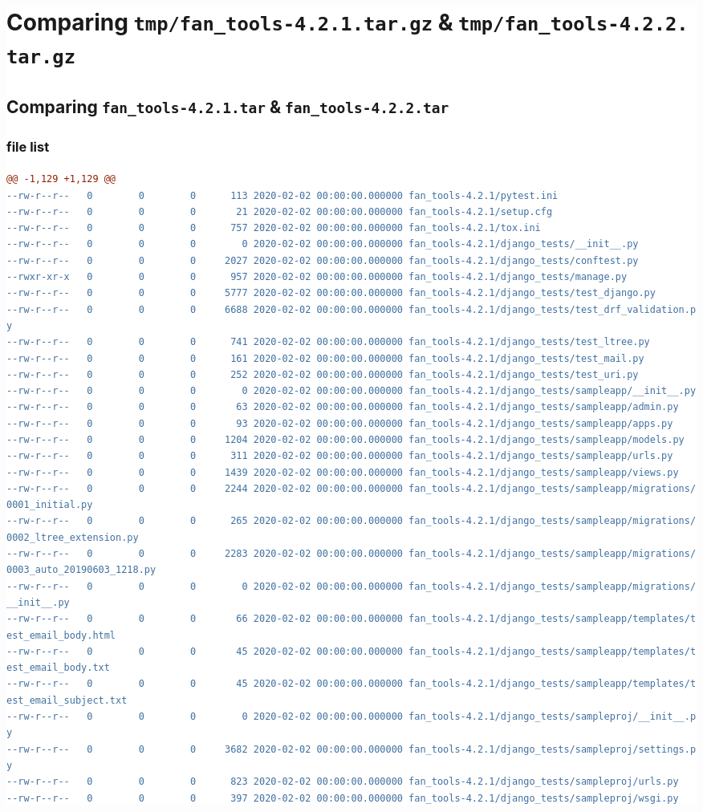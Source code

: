 # Comparing `tmp/fan_tools-4.2.1.tar.gz` & `tmp/fan_tools-4.2.2.tar.gz`

## Comparing `fan_tools-4.2.1.tar` & `fan_tools-4.2.2.tar`

### file list

```diff
@@ -1,129 +1,129 @@
--rw-r--r--   0        0        0      113 2020-02-02 00:00:00.000000 fan_tools-4.2.1/pytest.ini
--rw-r--r--   0        0        0       21 2020-02-02 00:00:00.000000 fan_tools-4.2.1/setup.cfg
--rw-r--r--   0        0        0      757 2020-02-02 00:00:00.000000 fan_tools-4.2.1/tox.ini
--rw-r--r--   0        0        0        0 2020-02-02 00:00:00.000000 fan_tools-4.2.1/django_tests/__init__.py
--rw-r--r--   0        0        0     2027 2020-02-02 00:00:00.000000 fan_tools-4.2.1/django_tests/conftest.py
--rwxr-xr-x   0        0        0      957 2020-02-02 00:00:00.000000 fan_tools-4.2.1/django_tests/manage.py
--rw-r--r--   0        0        0     5777 2020-02-02 00:00:00.000000 fan_tools-4.2.1/django_tests/test_django.py
--rw-r--r--   0        0        0     6688 2020-02-02 00:00:00.000000 fan_tools-4.2.1/django_tests/test_drf_validation.py
--rw-r--r--   0        0        0      741 2020-02-02 00:00:00.000000 fan_tools-4.2.1/django_tests/test_ltree.py
--rw-r--r--   0        0        0      161 2020-02-02 00:00:00.000000 fan_tools-4.2.1/django_tests/test_mail.py
--rw-r--r--   0        0        0      252 2020-02-02 00:00:00.000000 fan_tools-4.2.1/django_tests/test_uri.py
--rw-r--r--   0        0        0        0 2020-02-02 00:00:00.000000 fan_tools-4.2.1/django_tests/sampleapp/__init__.py
--rw-r--r--   0        0        0       63 2020-02-02 00:00:00.000000 fan_tools-4.2.1/django_tests/sampleapp/admin.py
--rw-r--r--   0        0        0       93 2020-02-02 00:00:00.000000 fan_tools-4.2.1/django_tests/sampleapp/apps.py
--rw-r--r--   0        0        0     1204 2020-02-02 00:00:00.000000 fan_tools-4.2.1/django_tests/sampleapp/models.py
--rw-r--r--   0        0        0      311 2020-02-02 00:00:00.000000 fan_tools-4.2.1/django_tests/sampleapp/urls.py
--rw-r--r--   0        0        0     1439 2020-02-02 00:00:00.000000 fan_tools-4.2.1/django_tests/sampleapp/views.py
--rw-r--r--   0        0        0     2244 2020-02-02 00:00:00.000000 fan_tools-4.2.1/django_tests/sampleapp/migrations/0001_initial.py
--rw-r--r--   0        0        0      265 2020-02-02 00:00:00.000000 fan_tools-4.2.1/django_tests/sampleapp/migrations/0002_ltree_extension.py
--rw-r--r--   0        0        0     2283 2020-02-02 00:00:00.000000 fan_tools-4.2.1/django_tests/sampleapp/migrations/0003_auto_20190603_1218.py
--rw-r--r--   0        0        0        0 2020-02-02 00:00:00.000000 fan_tools-4.2.1/django_tests/sampleapp/migrations/__init__.py
--rw-r--r--   0        0        0       66 2020-02-02 00:00:00.000000 fan_tools-4.2.1/django_tests/sampleapp/templates/test_email_body.html
--rw-r--r--   0        0        0       45 2020-02-02 00:00:00.000000 fan_tools-4.2.1/django_tests/sampleapp/templates/test_email_body.txt
--rw-r--r--   0        0        0       45 2020-02-02 00:00:00.000000 fan_tools-4.2.1/django_tests/sampleapp/templates/test_email_subject.txt
--rw-r--r--   0        0        0        0 2020-02-02 00:00:00.000000 fan_tools-4.2.1/django_tests/sampleproj/__init__.py
--rw-r--r--   0        0        0     3682 2020-02-02 00:00:00.000000 fan_tools-4.2.1/django_tests/sampleproj/settings.py
--rw-r--r--   0        0        0      823 2020-02-02 00:00:00.000000 fan_tools-4.2.1/django_tests/sampleproj/urls.py
--rw-r--r--   0        0        0      397 2020-02-02 00:00:00.000000 fan_tools-4.2.1/django_tests/sampleproj/wsgi.py
```